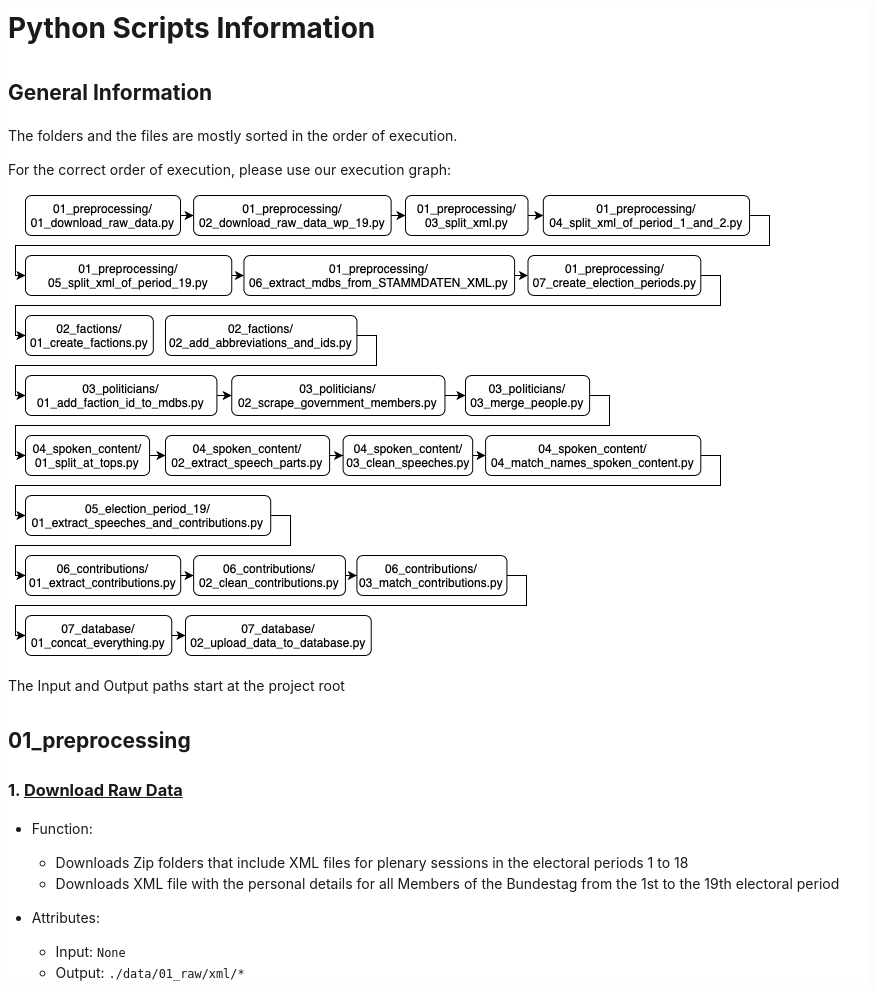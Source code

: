 # Python Scripts Information

## General Information

The folders and the files are mostly sorted in the order of execution.

For the correct order of execution, please use our execution graph:

![Execution Graph](./ExecutionGraph.png "Execution Graph")

The Input and Output paths start at the project root

## 01_preprocessing

### 1. [Download Raw Data](./01_preprocessing/01_download_raw_data.py)

- Function:

  - Downloads Zip folders that include XML files for plenary sessions in the electoral periods 1 to 18
  - Downloads XML file with the personal details for all Members of the Bundestag from the 1st to the 19th electoral period

- Attributes:
  - Input: `None`
  - Output: `./data/01_raw/xml/*`
